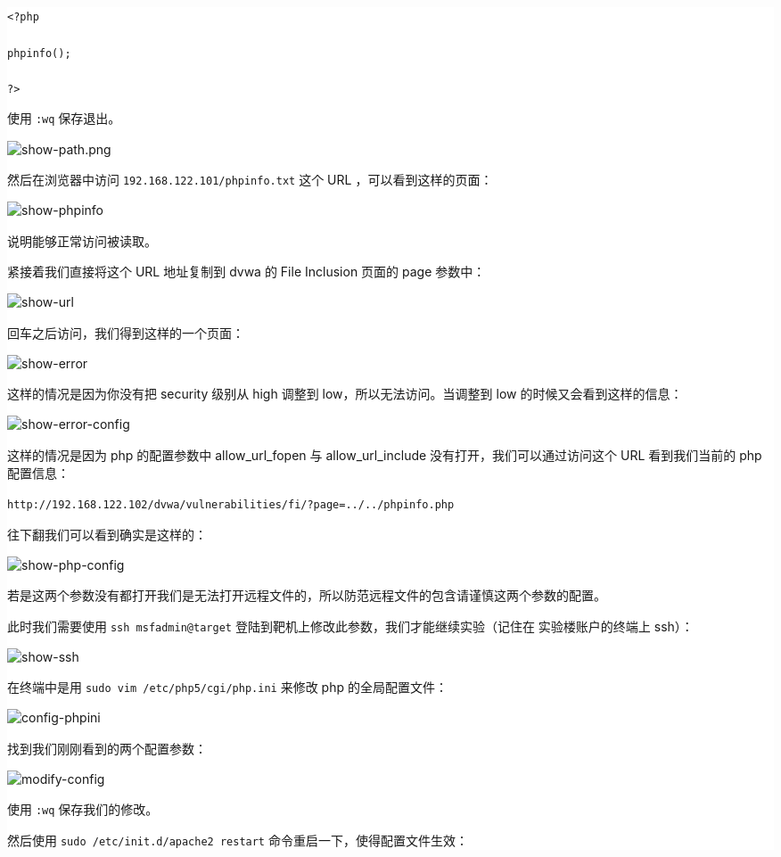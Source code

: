 ```
<?php

phpinfo();

?>
```

使用 `:wq` 保存退出。

![show-path.png](https://doc.shiyanlou.com/document-uid113508labid2426timestamp1482492511546.png/wm)

然后在浏览器中访问 `192.168.122.101/phpinfo.txt` 这个 URL ，可以看到这样的页面：

![show-phpinfo](https://doc.shiyanlou.com/document-uid113508labid2426timestamp1482492523407.png/wm)

说明能够正常访问被读取。

紧接着我们直接将这个 URL 地址复制到 dvwa 的 File Inclusion 页面的 page 参数中：

![show-url](https://doc.shiyanlou.com/document-uid113508labid2426timestamp1482492534480.png/wm)

回车之后访问，我们得到这样的一个页面：

![show-error](https://doc.shiyanlou.com/document-uid113508labid2426timestamp1482492546867.png/wm)

这样的情况是因为你没有把 security 级别从 high 调整到 low，所以无法访问。当调整到 low 的时候又会看到这样的信息：

![show-error-config](https://doc.shiyanlou.com/document-uid113508labid2426timestamp1482492556583.png/wm)

这样的情况是因为 php 的配置参数中 allow_url_fopen 与 allow_url_include 没有打开，我们可以通过访问这个 URL 看到我们当前的 php 配置信息：

```
http://192.168.122.102/dvwa/vulnerabilities/fi/?page=../../phpinfo.php
```

往下翻我们可以看到确实是这样的：

![show-php-config](https://doc.shiyanlou.com/document-uid113508labid2426timestamp1482492566078.png/wm)

若是这两个参数没有都打开我们是无法打开远程文件的，所以防范远程文件的包含请谨慎这两个参数的配置。

此时我们需要使用 `ssh msfadmin@target` 登陆到靶机上修改此参数，我们才能继续实验（记住在 实验楼账户的终端上 ssh）：

![show-ssh](https://doc.shiyanlou.com/document-uid113508labid2426timestamp1482492576049.png/wm)

在终端中是用 `sudo vim /etc/php5/cgi/php.ini` 来修改 php 的全局配置文件：

![config-phpini](https://doc.shiyanlou.com/document-uid113508labid2426timestamp1482492595934.png/wm)

找到我们刚刚看到的两个配置参数：

![modify-config](https://doc.shiyanlou.com/document-uid113508labid2426timestamp1482492605619.png/wm)

使用 `:wq` 保存我们的修改。

然后使用 `sudo /etc/init.d/apache2 restart` 命令重启一下，使得配置文件生效：
